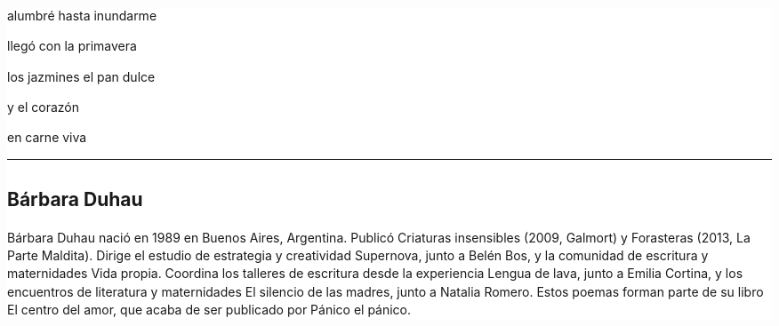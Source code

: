 alumbré hasta inundarme

llegó con la primavera

los jazmines el pan dulce

y el corazón

en carne viva

  


  




---

Bárbara Duhau
-------------

Bárbara Duhau nació en 1989 en Buenos Aires, Argentina. Publicó Criaturas insensibles (2009, Galmort) y Forasteras (2013, La Parte Maldita). Dirige el estudio de estrategia y creatividad Supernova, junto a Belén Bos, y la comunidad de escritura y maternidades Vida propia. Coordina los talleres de escritura desde la experiencia Lengua de lava, junto a Emilia Cortina, y los encuentros de literatura y maternidades El silencio de las madres, junto a Natalia Romero. Estos poemas forman parte de su libro El centro del amor, que acaba de ser publicado por Pánico el pánico.

